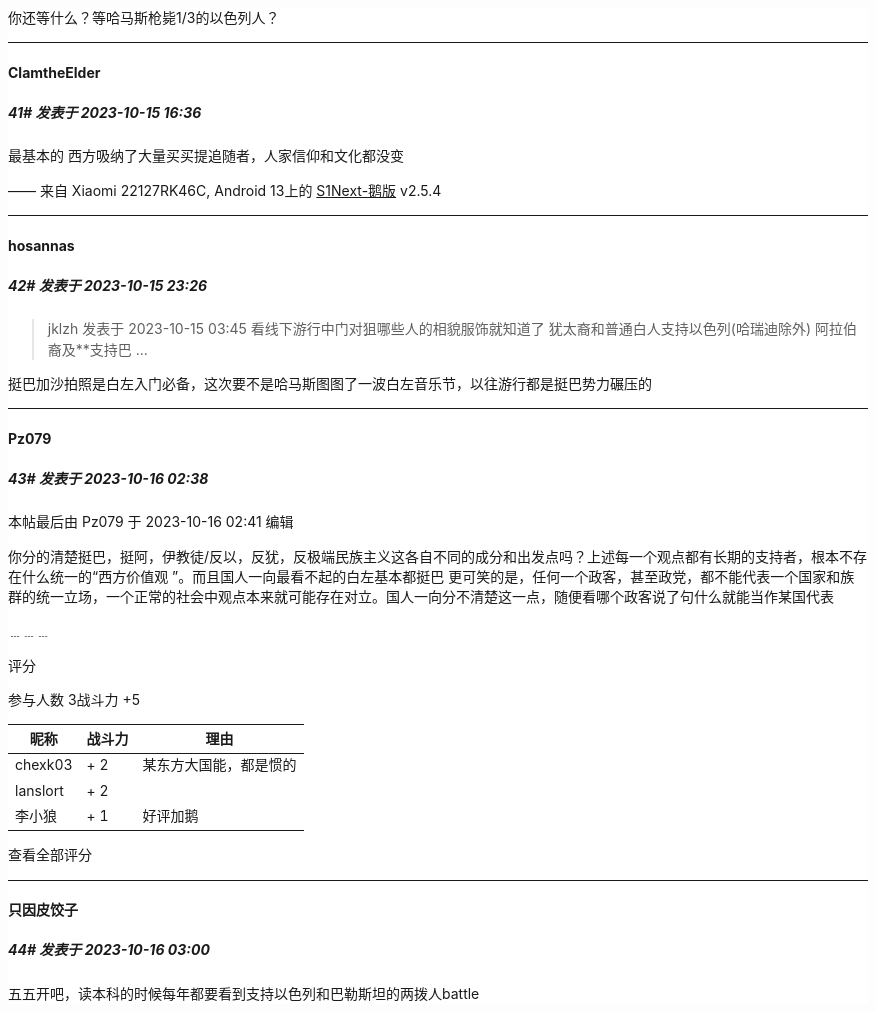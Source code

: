 你还等什么？等哈马斯枪毙1/3的以色列人？

*****

####  ClamtheElder  
##### 41#       发表于 2023-10-15 16:36

最基本的
西方吸纳了大量买买提追随者，人家信仰和文化都没变

—— 来自 Xiaomi 22127RK46C, Android 13上的 [S1Next-鹅版](https://github.com/ykrank/S1-Next/releases) v2.5.4

*****

####  hosannas  
##### 42#       发表于 2023-10-15 23:26

<blockquote>jklzh 发表于 2023-10-15 03:45
看线下游行中门对狙哪些人的相貌服饰就知道了 犹太裔和普通白人支持以色列(哈瑞迪除外) 阿拉伯裔及**支持巴 ...</blockquote>
挺巴加沙拍照是白左入门必备，这次要不是哈马斯图图了一波白左音乐节，以往游行都是挺巴势力碾压的

*****

####  Pz079  
##### 43#       发表于 2023-10-16 02:38

 本帖最后由 Pz079 于 2023-10-16 02:41 编辑 

你分的清楚挺巴，挺阿，伊教徒/反以，反犹，反极端民族主义这各自不同的成分和出发点吗？上述每一个观点都有长期的支持者，根本不存在什么统一的“西方价值观
”。而且国人一向最看不起的白左基本都挺巴
更可笑的是，任何一个政客，甚至政党，都不能代表一个国家和族群的统一立场，一个正常的社会中观点本来就可能存在对立。国人一向分不清楚这一点，随便看哪个政客说了句什么就能当作某国代表

﹍﹍﹍

评分

 参与人数 3战斗力 +5

|昵称|战斗力|理由|
|----|---|---|
| chexk03| + 2|某东方大国能，都是惯的|
| lanslort| + 2||
| 李小狼| + 1|好评加鹅|

查看全部评分

*****

####  只因皮饺子  
##### 44#       发表于 2023-10-16 03:00

五五开吧，读本科的时候每年都要看到支持以色列和巴勒斯坦的两拨人battle
